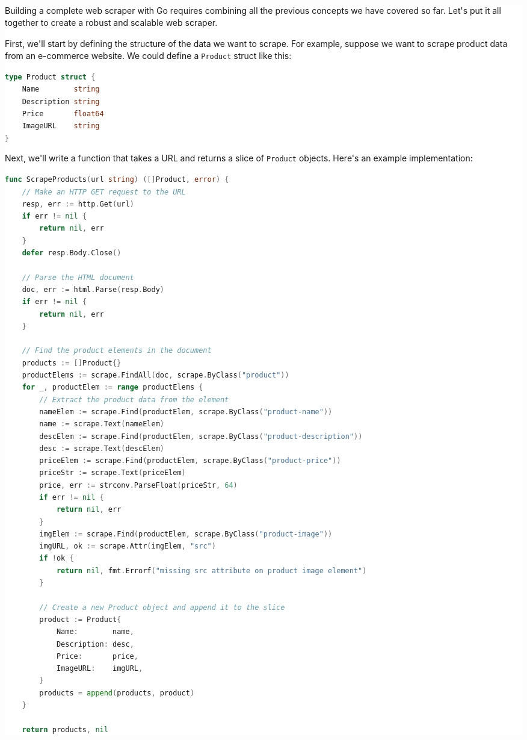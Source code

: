 Building a complete web scraper with Go requires combining all the previous concepts we have covered so far. Let's put it all together to create a robust and scalable web scraper.

First, we'll start by defining the structure of the data we want to scrape. For example, suppose we want to scrape product data from an e-commerce website. We could define a `Product` struct like this:

```go
type Product struct {
    Name        string
    Description string
    Price       float64
    ImageURL    string
}
```

Next, we'll write a function that takes a URL and returns a slice of `Product` objects. Here's an example implementation:

```go
func ScrapeProducts(url string) ([]Product, error) {
    // Make an HTTP GET request to the URL
    resp, err := http.Get(url)
    if err != nil {
        return nil, err
    }
    defer resp.Body.Close()

    // Parse the HTML document
    doc, err := html.Parse(resp.Body)
    if err != nil {
        return nil, err
    }

    // Find the product elements in the document
    products := []Product{}
    productElems := scrape.FindAll(doc, scrape.ByClass("product"))
    for _, productElem := range productElems {
        // Extract the product data from the element
        nameElem := scrape.Find(productElem, scrape.ByClass("product-name"))
        name := scrape.Text(nameElem)
        descElem := scrape.Find(productElem, scrape.ByClass("product-description"))
        desc := scrape.Text(descElem)
        priceElem := scrape.Find(productElem, scrape.ByClass("product-price"))
        priceStr := scrape.Text(priceElem)
        price, err := strconv.ParseFloat(priceStr, 64)
        if err != nil {
            return nil, err
        }
        imgElem := scrape.Find(productElem, scrape.ByClass("product-image"))
        imgURL, ok := scrape.Attr(imgElem, "src")
        if !ok {
            return nil, fmt.Errorf("missing src attribute on product image element")
        }

        // Create a new Product object and append it to the slice
        product := Product{
            Name:        name,
            Description: desc,
            Price:       price,
            ImageURL:    imgURL,
        }
        products = append(products, product)
    }

    return products, nil
```